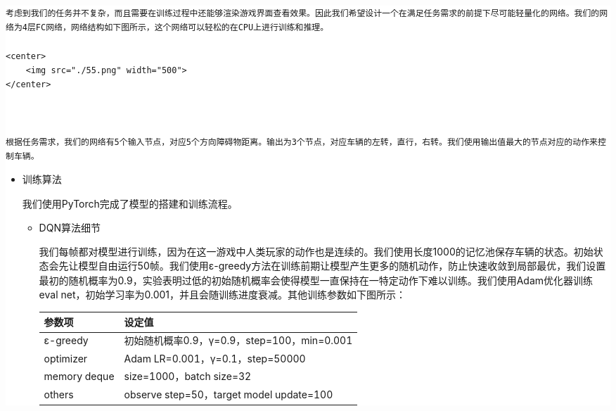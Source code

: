     考虑到我们的任务并不复杂，而且需要在训练过程中还能够渲染游戏界面查看效果。因此我们希望设计一个在满足任务需求的前提下尽可能轻量化的网络。我们的网络为4层FC网络，网络结构如下图所示，这个网络可以轻松的在CPU上进行训练和推理。

    <center>
        <img src="./55.png" width="500">
    </center>

    

    根据任务需求，我们的网络有5个输入节点，对应5个方向障碍物距离。输出为3个节点，对应车辆的左转，直行，右转。我们使用输出值最大的节点对应的动作来控制车辆。

    

  - 训练算法

    我们使用PyTorch完成了模型的搭建和训练流程。

    - DQN算法细节

      我们每帧都对模型进行训练，因为在这一游戏中人类玩家的动作也是连续的。我们使用长度1000的记忆池保存车辆的状态。初始状态会先让模型自由运行50帧。我们使用ε-greedy方法在训练前期让模型产生更多的随机动作，防止快速收敛到局部最优，我们设置最初的随机概率为0.9，实验表明过低的初始随机概率会使得模型一直保持在一特定动作下难以训练。我们使用Adam优化器训练eval net，初始学习率为0.001，并且会随训练进度衰减。其他训练参数如下图所示：

      | 参数项       | 设定值                                      |
      | ------------ | ------------------------------------------- |
      | ε-greedy     | 初始随机概率0.9，γ=0.9，step=100，min=0.001 |
      | optimizer    | Adam LR=0.001，γ=0.1，step=50000            |
      | memory deque | size=1000，batch size=32                    |
      | others       | observe step=50，target model update=100    |
